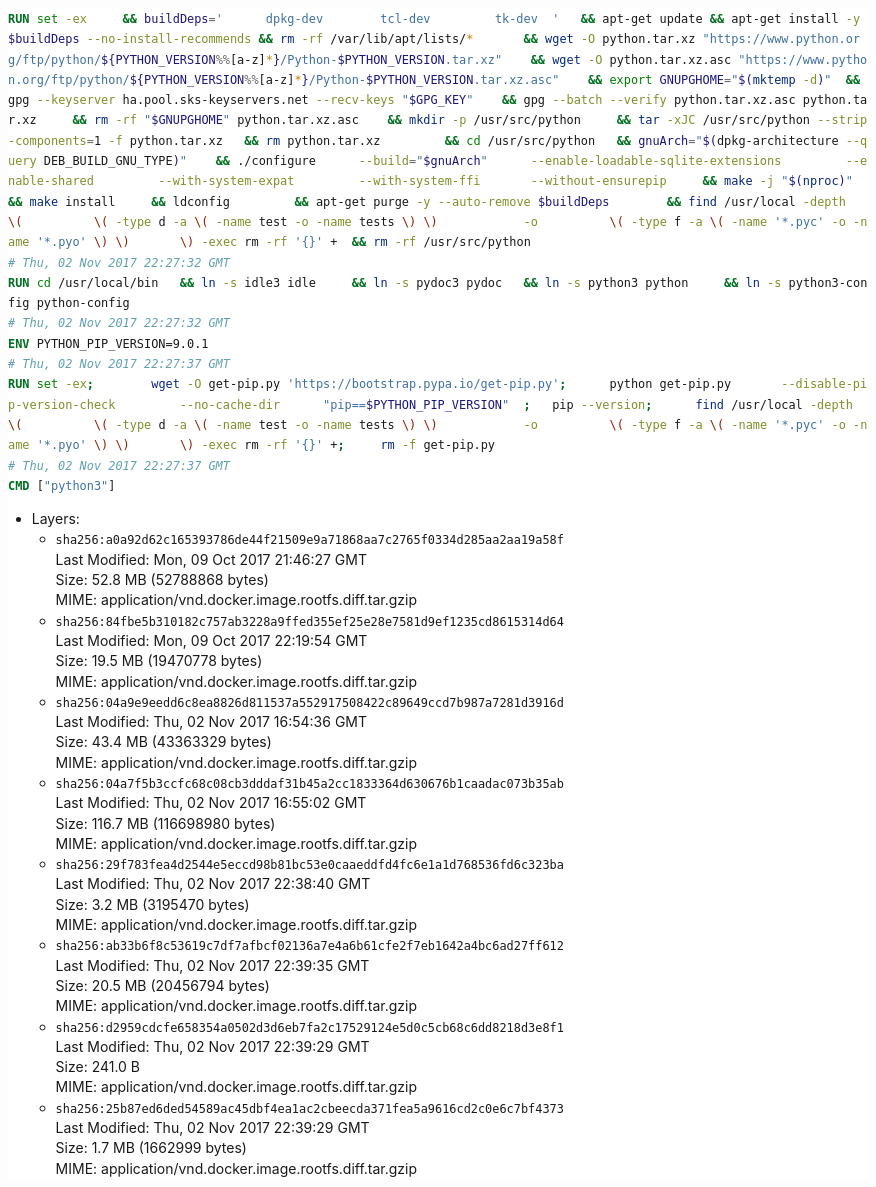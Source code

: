 ```dockerfile
RUN set -ex 	&& buildDeps=' 		dpkg-dev 		tcl-dev 		tk-dev 	' 	&& apt-get update && apt-get install -y $buildDeps --no-install-recommends && rm -rf /var/lib/apt/lists/* 		&& wget -O python.tar.xz "https://www.python.org/ftp/python/${PYTHON_VERSION%%[a-z]*}/Python-$PYTHON_VERSION.tar.xz" 	&& wget -O python.tar.xz.asc "https://www.python.org/ftp/python/${PYTHON_VERSION%%[a-z]*}/Python-$PYTHON_VERSION.tar.xz.asc" 	&& export GNUPGHOME="$(mktemp -d)" 	&& gpg --keyserver ha.pool.sks-keyservers.net --recv-keys "$GPG_KEY" 	&& gpg --batch --verify python.tar.xz.asc python.tar.xz 	&& rm -rf "$GNUPGHOME" python.tar.xz.asc 	&& mkdir -p /usr/src/python 	&& tar -xJC /usr/src/python --strip-components=1 -f python.tar.xz 	&& rm python.tar.xz 		&& cd /usr/src/python 	&& gnuArch="$(dpkg-architecture --query DEB_BUILD_GNU_TYPE)" 	&& ./configure 		--build="$gnuArch" 		--enable-loadable-sqlite-extensions 		--enable-shared 		--with-system-expat 		--with-system-ffi 		--without-ensurepip 	&& make -j "$(nproc)" 	&& make install 	&& ldconfig 		&& apt-get purge -y --auto-remove $buildDeps 		&& find /usr/local -depth 		\( 			\( -type d -a \( -name test -o -name tests \) \) 			-o 			\( -type f -a \( -name '*.pyc' -o -name '*.pyo' \) \) 		\) -exec rm -rf '{}' + 	&& rm -rf /usr/src/python
# Thu, 02 Nov 2017 22:27:32 GMT
RUN cd /usr/local/bin 	&& ln -s idle3 idle 	&& ln -s pydoc3 pydoc 	&& ln -s python3 python 	&& ln -s python3-config python-config
# Thu, 02 Nov 2017 22:27:32 GMT
ENV PYTHON_PIP_VERSION=9.0.1
# Thu, 02 Nov 2017 22:27:37 GMT
RUN set -ex; 		wget -O get-pip.py 'https://bootstrap.pypa.io/get-pip.py'; 		python get-pip.py 		--disable-pip-version-check 		--no-cache-dir 		"pip==$PYTHON_PIP_VERSION" 	; 	pip --version; 		find /usr/local -depth 		\( 			\( -type d -a \( -name test -o -name tests \) \) 			-o 			\( -type f -a \( -name '*.pyc' -o -name '*.pyo' \) \) 		\) -exec rm -rf '{}' +; 	rm -f get-pip.py
# Thu, 02 Nov 2017 22:27:37 GMT
CMD ["python3"]
```

-	Layers:
	-	`sha256:a0a92d62c165393786de44f21509e9a71868aa7c2765f0334d285aa2aa19a58f`  
		Last Modified: Mon, 09 Oct 2017 21:46:27 GMT  
		Size: 52.8 MB (52788868 bytes)  
		MIME: application/vnd.docker.image.rootfs.diff.tar.gzip
	-	`sha256:84fbe5b310182c757ab3228a9ffed355ef25e28e7581d9ef1235cd8615314d64`  
		Last Modified: Mon, 09 Oct 2017 22:19:54 GMT  
		Size: 19.5 MB (19470778 bytes)  
		MIME: application/vnd.docker.image.rootfs.diff.tar.gzip
	-	`sha256:04a9e9eedd6c8ea8826d811537a552917508422c89649ccd7b987a7281d3916d`  
		Last Modified: Thu, 02 Nov 2017 16:54:36 GMT  
		Size: 43.4 MB (43363329 bytes)  
		MIME: application/vnd.docker.image.rootfs.diff.tar.gzip
	-	`sha256:04a7f5b3ccfc68c08cb3dddaf31b45a2cc1833364d630676b1caadac073b35ab`  
		Last Modified: Thu, 02 Nov 2017 16:55:02 GMT  
		Size: 116.7 MB (116698980 bytes)  
		MIME: application/vnd.docker.image.rootfs.diff.tar.gzip
	-	`sha256:29f783fea4d2544e5eccd98b81bc53e0caaeddfd4fc6e1a1d768536fd6c323ba`  
		Last Modified: Thu, 02 Nov 2017 22:38:40 GMT  
		Size: 3.2 MB (3195470 bytes)  
		MIME: application/vnd.docker.image.rootfs.diff.tar.gzip
	-	`sha256:ab33b6f8c53619c7df7afbcf02136a7e4a6b61cfe2f7eb1642a4bc6ad27ff612`  
		Last Modified: Thu, 02 Nov 2017 22:39:35 GMT  
		Size: 20.5 MB (20456794 bytes)  
		MIME: application/vnd.docker.image.rootfs.diff.tar.gzip
	-	`sha256:d2959cdcfe658354a0502d3d6eb7fa2c17529124e5d0c5cb68c6dd8218d3e8f1`  
		Last Modified: Thu, 02 Nov 2017 22:39:29 GMT  
		Size: 241.0 B  
		MIME: application/vnd.docker.image.rootfs.diff.tar.gzip
	-	`sha256:25b87ed6ded54589ac45dbf4ea1ac2cbeecda371fea5a9616cd2c0e6c7bf4373`  
		Last Modified: Thu, 02 Nov 2017 22:39:29 GMT  
		Size: 1.7 MB (1662999 bytes)  
		MIME: application/vnd.docker.image.rootfs.diff.tar.gzip
